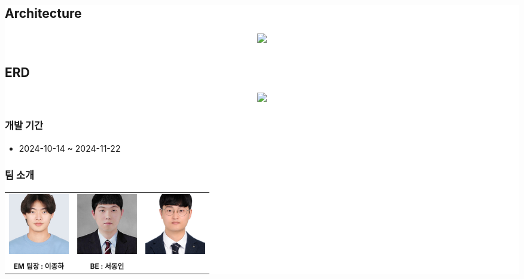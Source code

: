 
## Architecture

<div align="center">

  <p align="center">
    <img src="/uploads/6654f644ab3a1ec5c947bc31bb8c2a6d/그림1.png">
  </p>
</div>

## ERD
<div align="center">
  <p align="center">
    <img src="/uploads/6de67c4d6230a3e0033dc43a315ea2a8/WCDFarm.png">
  </p>
</div>

### 개발 기간

- 2024-10-14 ~ 2024-11-22

### 팀 소개

<div align="center">

<table>
  <tbody>
    <tr>
      <td align="center">
        <img src="Picture/jongha.png" alt="EM 팀장 : 이종하" width="100px"/>
        <br />
        <sub><b>EM 팀장 : 이종하</b></sub>
      </td>
      <td align="center">
        <img src="Picture/dongin.png" alt="BE : 서동인" width="100px"/>
        <br />
        <sub><b>BE : 서동인</b></sub>
      </td>
      <td align="center">
        <img src="Picture/hyeseong.png" alt="FE : 오혜성" width="100px"/>
        <br />